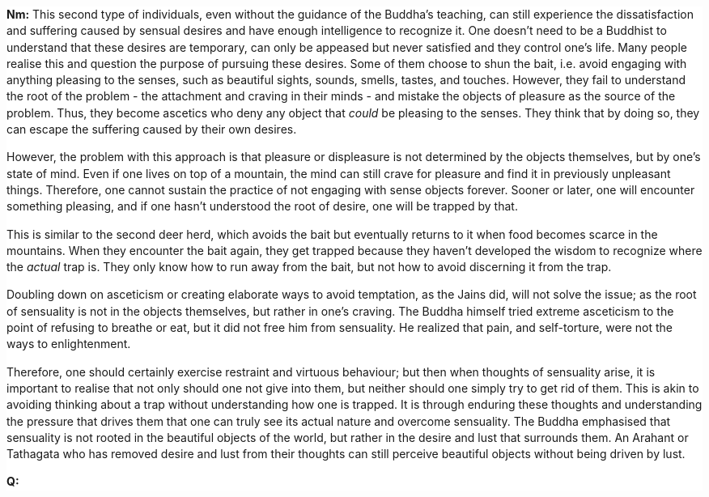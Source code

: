 </div>

**Nm:** This second type of individuals, even without the guidance of
the Buddha’s teaching, can still experience the dissatisfaction and
suffering caused by sensual desires and have enough intelligence to
recognize it. One doesn’t need to be a Buddhist to understand that these
desires are temporary, can only be appeased but never satisfied and they
control one’s life. Many people realise this and question the purpose of
pursuing these desires. Some of them choose to shun the bait, i.e. avoid
engaging with anything pleasing to the senses, such as beautiful sights,
sounds, smells, tastes, and touches. However, they fail to understand
the root of the problem - the attachment and craving in their minds -
and mistake the objects of pleasure as the source of the problem. Thus,
they become ascetics who deny any object that *could* be pleasing to the
senses. They think that by doing so, they can escape the suffering
caused by their own desires.

However, the problem with this approach is that pleasure or displeasure
is not determined by the objects themselves, but by one’s state of mind.
Even if one lives on top of a mountain, the mind can still crave for
pleasure and find it in previously unpleasant things. Therefore, one
cannot sustain the practice of not engaging with sense objects forever.
Sooner or later, one will encounter something pleasing, and if one
hasn’t understood the root of desire, one will be trapped by that.

This is similar to the second deer herd, which avoids the bait but
eventually returns to it when food becomes scarce in the mountains. When
they encounter the bait again, they get trapped because they haven’t
developed the wisdom to recognize where the *actual* trap is. They only
know how to run away from the bait, but not how to avoid discerning it
from the trap.

Doubling down on asceticism or creating elaborate ways to avoid
temptation, as the Jains did, will not solve the issue; as the root of
sensuality is not in the objects themselves, but rather in one’s
craving. The Buddha himself tried extreme asceticism to the point of
refusing to breathe or eat, but it did not free him from sensuality. He
realized that pain, and self-torture, were not the ways to
enlightenment.

Therefore, one should certainly exercise restraint and virtuous
behaviour; but then when thoughts of sensuality arise, it is important
to realise that not only should one not give into them, but neither
should one simply try to get rid of them. This is akin to avoiding
thinking about a trap without understanding how one is trapped. It is
through enduring these thoughts and understanding the pressure that
drives them that one can truly see its actual nature and overcome
sensuality. The Buddha emphasised that sensuality is not rooted in the
beautiful objects of the world, but rather in the desire and lust that
surrounds them. An Arahant or Tathagata who has removed desire and lust
from their thoughts can still perceive beautiful objects without being
driven by lust.

**Q:**
